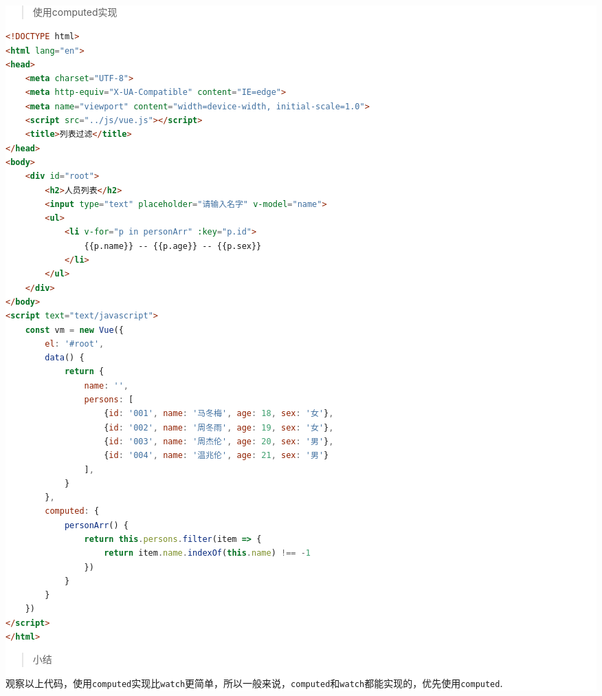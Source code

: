 > 使用computed实现

```html
<!DOCTYPE html>
<html lang="en">
<head>
    <meta charset="UTF-8">
    <meta http-equiv="X-UA-Compatible" content="IE=edge">
    <meta name="viewport" content="width=device-width, initial-scale=1.0">
    <script src="../js/vue.js"></script>
    <title>列表过滤</title>
</head>
<body>
    <div id="root">
        <h2>人员列表</h2>
        <input type="text" placeholder="请输入名字" v-model="name">
        <ul>
            <li v-for="p in personArr" :key="p.id">
                {{p.name}} -- {{p.age}} -- {{p.sex}}
            </li>
        </ul>
    </div>
</body>
<script text="text/javascript">
    const vm = new Vue({
        el: '#root',
        data() {
            return {
                name: '',
                persons: [
                    {id: '001', name: '马冬梅', age: 18, sex: '女'},
                    {id: '002', name: '周冬雨', age: 19, sex: '女'},
                    {id: '003', name: '周杰伦', age: 20, sex: '男'},
                    {id: '004', name: '温兆伦', age: 21, sex: '男'}
                ],
            }
        },
        computed: {
            personArr() {
                return this.persons.filter(item => {
                    return item.name.indexOf(this.name) !== -1
                })
            }
        }
    })
</script>
</html>
```

> 小结

观察以上代码，使用`computed`实现比`watch`更简单，所以一般来说，`computed`和`watch`都能实现的，优先使用`computed`.
